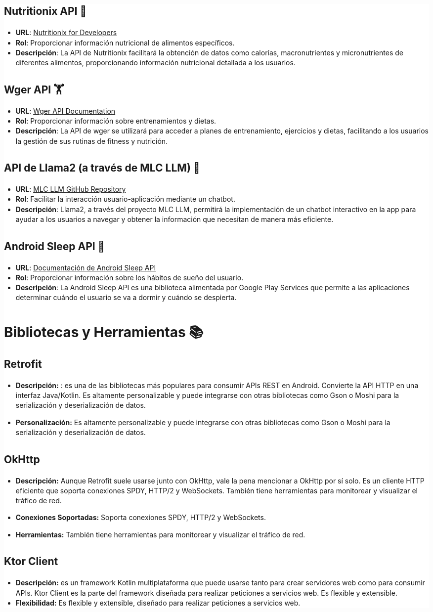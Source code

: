 ## Nutritionix API 🍏
- **URL**: [Nutritionix for Developers](https://developer.nutritionix.com)
- **Rol**: Proporcionar información nutricional de alimentos específicos.
- **Descripción**: La API de Nutritionix facilitará la obtención de datos como calorías, macronutrientes y micronutrientes de diferentes alimentos, proporcionando información nutricional detallada a los usuarios.

## Wger API 🏋️
- **URL**: [Wger API Documentation](https://wger.de/en/software/api)
- **Rol**: Proporcionar información sobre entrenamientos y dietas.
- **Descripción**: La API de wger se utilizará para acceder a planes de entrenamiento, ejercicios y dietas, facilitando a los usuarios la gestión de sus rutinas de fitness y nutrición.

## API de Llama2 (a través de MLC LLM)  🦙
- **URL**: [MLC LLM GitHub Repository](https://github.com/mlc-ai/mlc-llm)
- **Rol**: Facilitar la interacción usuario-aplicación mediante un chatbot.
- **Descripción**:  Llama2, a través del proyecto MLC LLM, permitirá la implementación de un chatbot interactivo en la app para ayudar a los usuarios a navegar y obtener la información que necesitan de manera más eficiente.
## Android Sleep API 🛌
- **URL**: [Documentación de Android Sleep API]([https://developers.google.com/location-context/sleep-detection/sleep-api](https://developer.android.com/codelabs/android-sleep-api?hl=es-419#0))
- **Rol**: Proporcionar información sobre los hábitos de sueño del usuario.
- **Descripción**: La Android Sleep API es una biblioteca alimentada por Google Play Services que permite a las aplicaciones determinar cuándo el usuario se va a dormir y cuándo se despierta.

# Bibliotecas y Herramientas 📚
## Retrofit 
- **Descripción:** : es una de las bibliotecas más populares para consumir APIs REST en Android. Convierte la API HTTP en una interfaz Java/Kotlin. Es altamente personalizable y puede integrarse con otras bibliotecas como Gson o Moshi para la serialización y deserialización de datos.

- **Personalización:** Es altamente personalizable y puede integrarse con otras bibliotecas como Gson o Moshi para la serialización y deserialización de datos.
## OkHttp
- **Descripción:** Aunque Retrofit suele usarse junto con OkHttp, vale la pena mencionar a OkHttp por sí solo. Es un cliente HTTP eficiente que soporta conexiones SPDY, HTTP/2 y WebSockets. También tiene herramientas para monitorear y visualizar el tráfico de red.

- **Conexiones Soportadas:** Soporta conexiones SPDY, HTTP/2 y WebSockets.
- **Herramientas:** También tiene herramientas para monitorear y visualizar el tráfico de red.
## Ktor Client
- **Descripción:** es un framework Kotlin multiplataforma que puede usarse tanto para crear servidores web como para consumir APIs. Ktor Client es la parte del framework diseñada para realizar peticiones a servicios web. Es flexible y extensible.
- **Flexibilidad:** Es flexible y extensible, diseñado para realizar peticiones a servicios web.


